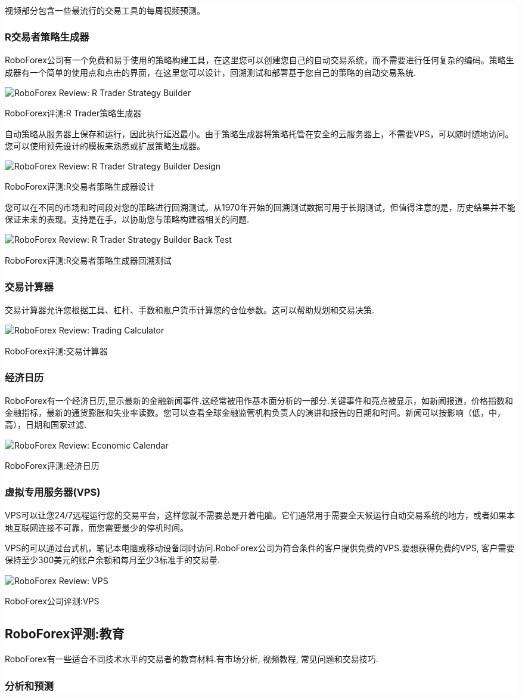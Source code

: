 视频部分包含一些最流行的交易工具的每周视频预测。

### R交易者策略生成器

RoboForex公司有一个免费和易于使用的策略构建工具，在这里您可以创建您自己的自动交易系统，而不需要进行任何复杂的编码。策略生成器有一个简单的使用点和点击的界面，在这里您可以设计，回溯测试和部署基于您自己的策略的自动交易系统.

![RoboForex Review: R Trader Strategy Builder](https://we.laowei8.com/wp-content/uploads/2020/09/999b379907bb104757351845cca2b9b9-3.png "RoboForex Review: R Trader Strategy Builder")

RoboForex评测:R Trader策略生成器

自动策略从服务器上保存和运行，因此执行延迟最小。由于策略生成器将策略托管在安全的云服务器上，不需要VPS，可以随时随地访问。您可以使用预先设计的模板来熟悉或扩展策略生成器。

![RoboForex Review: R Trader Strategy Builder Design](https://we.laowei8.com/wp-content/uploads/2020/09/71fa067f9bb86ce0a76fcc096294c410-3.jpg "RoboForex Review: R Trader Strategy Builder Design")

RoboForex评测:R交易者策略生成器设计

您可以在不同的市场和时间段对您的策略进行回溯测试。从1970年开始的回溯测试数据可用于长期测试，但值得注意的是，历史结果并不能保证未来的表现。支持是在手，以协助您与策略构建器相关的问题.

![RoboForex Review: R Trader Strategy Builder Back Test](https://we.laowei8.com/wp-content/uploads/2020/09/0227f6d76974f61e9539a34ba9824727-3.jpg "RoboForex Review: R Trader Strategy Builder Back Test")

RoboForex评测:R交易者策略生成器回溯测试

### 交易计算器

交易计算器允许您根据工具、杠杆、手数和账户货币计算您的仓位参数。这可以帮助规划和交易决策.

![RoboForex Review: Trading Calculator](https://we.laowei8.com/wp-content/uploads/2020/09/f45f5de3897300ba5762a363c32a3163-3.png "RoboForex Review: Trading Calculator")

RoboForex评测:交易计算器

### 经济日历

RoboForex有一个经济日历,显示最新的金融新闻事件.这经常被用作基本面分析的一部分.关键事件和亮点被显示，如新闻报道，价格指数和金融指标，最新的通货膨胀和失业率读数。您可以查看全球金融监管机构负责人的演讲和报告的日期和时间。新闻可以按影响（低，中，高），日期和国家过滤.

![RoboForex Review: Economic Calendar](https://we.laowei8.com/wp-content/uploads/2020/09/b1860a4ffb1dacad04a507897ef9b0f3-3.png "RoboForex Review: Economic Calendar")

RoboForex评测:经济日历

### 虚拟专用服务器(VPS)

VPS可以让您24/7远程运行您的交易平台，这样您就不需要总是开着电脑。它们通常用于需要全天候运行自动交易系统的地方，或者如果本地互联网连接不可靠，而您需要最少的停机时间。

VPS的可以通过台式机，笔记本电脑或移动设备同时访问.RoboForex公司为符合条件的客户提供免费的VPS.要想获得免费的VPS, 客户需要保持至少300美元的账户余额和每月至少3标准手的交易量.

![RoboForex Review: VPS](https://we.laowei8.com/wp-content/uploads/2020/09/b4c50bd73904b8b3e5376addd96ed1b4-3.png "RoboForex Review: VPS")

RoboForex公司评测:VPS

## RoboForex评测:教育

RoboForex有一些适合不同技术水平的交易者的教育材料.有市场分析, 视频教程, 常见问题和交易技巧.

### 分析和预测
